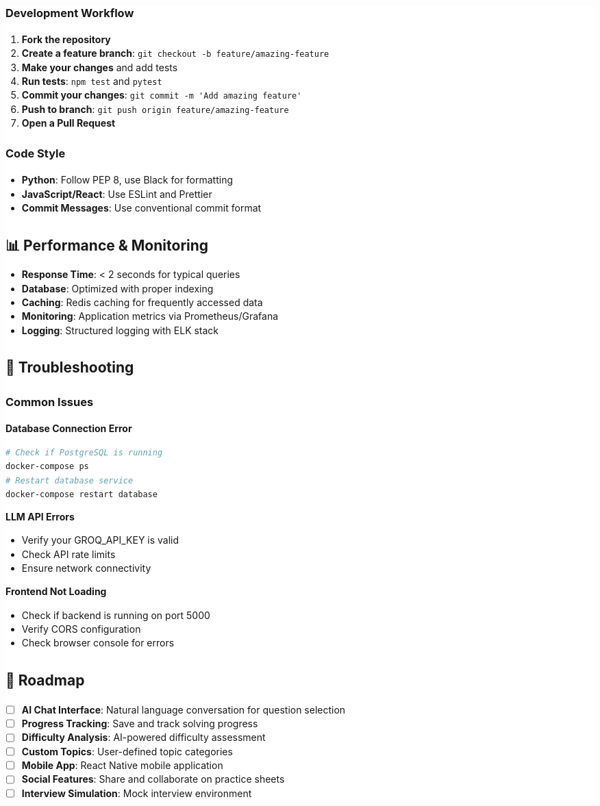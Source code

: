 ### Development Workflow

1. **Fork the repository**
2. **Create a feature branch**: `git checkout -b feature/amazing-feature`
3. **Make your changes** and add tests
4. **Run tests**: `npm test` and `pytest`
5. **Commit your changes**: `git commit -m 'Add amazing feature'`
6. **Push to branch**: `git push origin feature/amazing-feature`
7. **Open a Pull Request**

### Code Style

- **Python**: Follow PEP 8, use Black for formatting
- **JavaScript/React**: Use ESLint and Prettier
- **Commit Messages**: Use conventional commit format

## 📊 Performance & Monitoring

- **Response Time**: < 2 seconds for typical queries
- **Database**: Optimized with proper indexing
- **Caching**: Redis caching for frequently accessed data
- **Monitoring**: Application metrics via Prometheus/Grafana
- **Logging**: Structured logging with ELK stack

## 🐛 Troubleshooting

### Common Issues

**Database Connection Error**
```bash
# Check if PostgreSQL is running
docker-compose ps
# Restart database service
docker-compose restart database
```

**LLM API Errors**
- Verify your GROQ_API_KEY is valid
- Check API rate limits
- Ensure network connectivity

**Frontend Not Loading**
- Check if backend is running on port 5000
- Verify CORS configuration
- Check browser console for errors

## 🔮 Roadmap

- [ ] **AI Chat Interface**: Natural language conversation for question selection
- [ ] **Progress Tracking**: Save and track solving progress
- [ ] **Difficulty Analysis**: AI-powered difficulty assessment
- [ ] **Custom Topics**: User-defined topic categories
- [ ] **Mobile App**: React Native mobile application
- [ ] **Social Features**: Share and collaborate on practice sheets
- [ ] **Interview Simulation**: Mock interview environment
